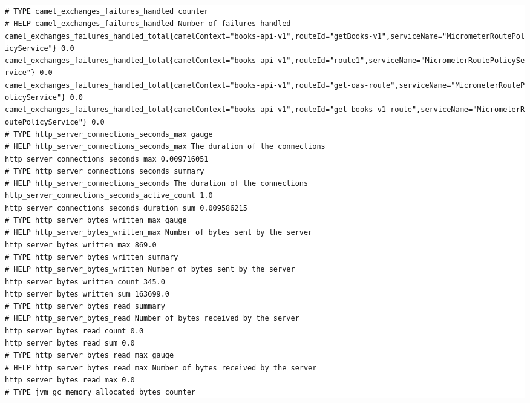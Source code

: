     # TYPE camel_exchanges_failures_handled counter
    # HELP camel_exchanges_failures_handled Number of failures handled
    camel_exchanges_failures_handled_total{camelContext="books-api-v1",routeId="getBooks-v1",serviceName="MicrometerRoutePolicyService"} 0.0
    camel_exchanges_failures_handled_total{camelContext="books-api-v1",routeId="route1",serviceName="MicrometerRoutePolicyService"} 0.0
    camel_exchanges_failures_handled_total{camelContext="books-api-v1",routeId="get-oas-route",serviceName="MicrometerRoutePolicyService"} 0.0
    camel_exchanges_failures_handled_total{camelContext="books-api-v1",routeId="get-books-v1-route",serviceName="MicrometerRoutePolicyService"} 0.0
    # TYPE http_server_connections_seconds_max gauge
    # HELP http_server_connections_seconds_max The duration of the connections
    http_server_connections_seconds_max 0.009716051
    # TYPE http_server_connections_seconds summary
    # HELP http_server_connections_seconds The duration of the connections
    http_server_connections_seconds_active_count 1.0
    http_server_connections_seconds_duration_sum 0.009586215
    # TYPE http_server_bytes_written_max gauge
    # HELP http_server_bytes_written_max Number of bytes sent by the server
    http_server_bytes_written_max 869.0
    # TYPE http_server_bytes_written summary
    # HELP http_server_bytes_written Number of bytes sent by the server
    http_server_bytes_written_count 345.0
    http_server_bytes_written_sum 163699.0
    # TYPE http_server_bytes_read summary
    # HELP http_server_bytes_read Number of bytes received by the server
    http_server_bytes_read_count 0.0
    http_server_bytes_read_sum 0.0
    # TYPE http_server_bytes_read_max gauge
    # HELP http_server_bytes_read_max Number of bytes received by the server
    http_server_bytes_read_max 0.0
    # TYPE jvm_gc_memory_allocated_bytes counter